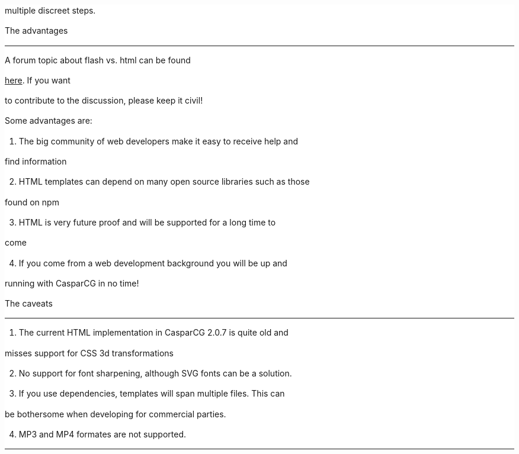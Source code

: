 multiple discreet steps.



The advantages

--------------



A forum topic about flash vs. html can be found

[here](http://casparcg.com/forum/viewtopic.php?f=5&t=4015). If you want

to contribute to the discussion, please keep it civil!



Some advantages are:



1. The big community of web developers make it easy to receive help and

find information



2. HTML templates can depend on many open source libraries such as those

found on npm



3. HTML is very future proof and will be supported for a long time to

come



4. If you come from a web development background you will be up and

running with CasparCG in no time!



The caveats

-----------



1. The current HTML implementation in CasparCG 2.0.7 is quite old and

misses support for CSS 3d transformations



2. No support for font sharpening, although SVG fonts can be a solution.



3. If you use dependencies, templates will span multiple files. This can

be bothersome when developing for commercial parties.



4. MP3 and MP4 formates are not supported.



------------------------------------------------------------------------

